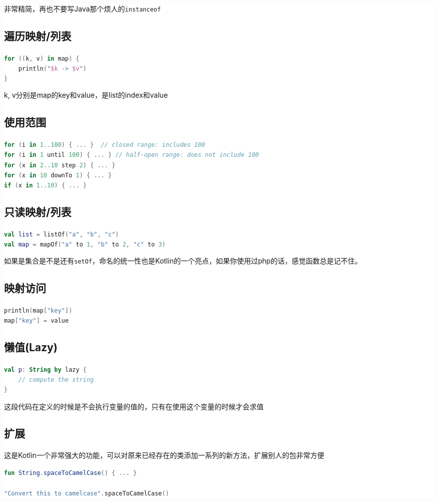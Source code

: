 非常精简，再也不要写Java那个烦人的`instanceof`

## 遍历映射/列表

```Kotlin
for ((k, v) in map) {
    println("$k -> $v")
}
```

k, v分别是map的key和value，是list的index和value

## 使用范围

```Kotlin
for (i in 1..100) { ... }  // closed range: includes 100
for (i in 1 until 100) { ... } // half-open range: does not include 100
for (x in 2..10 step 2) { ... }
for (x in 10 downTo 1) { ... }
if (x in 1..10) { ... }
```

## 只读映射/列表

```Kotlin
val list = listOf("a", "b", "c")
val map = mapOf("a" to 1, "b" to 2, "c" to 3)
```

如果是集合是不是还有`setOf`，命名的统一性也是Kotlin的一个亮点，如果你使用过php的话，感觉函数总是记不住。

## 映射访问

```Kotlin
println(map["key"])
map["key"] = value
```

## 懒值(Lazy)

```Kotlin
val p: String by lazy {
    // compute the string
}
```

这段代码在定义的时候是不会执行变量的值的，只有在使用这个变量的时候才会求值

## 扩展

这是Kotlin一个非常强大的功能，可以对原来已经存在的类添加一系列的新方法，扩展别人的包非常方便

```Kotlin
fun String.spaceToCamelCase() { ... }

"Convert this to camelcase".spaceToCamelCase()
```
